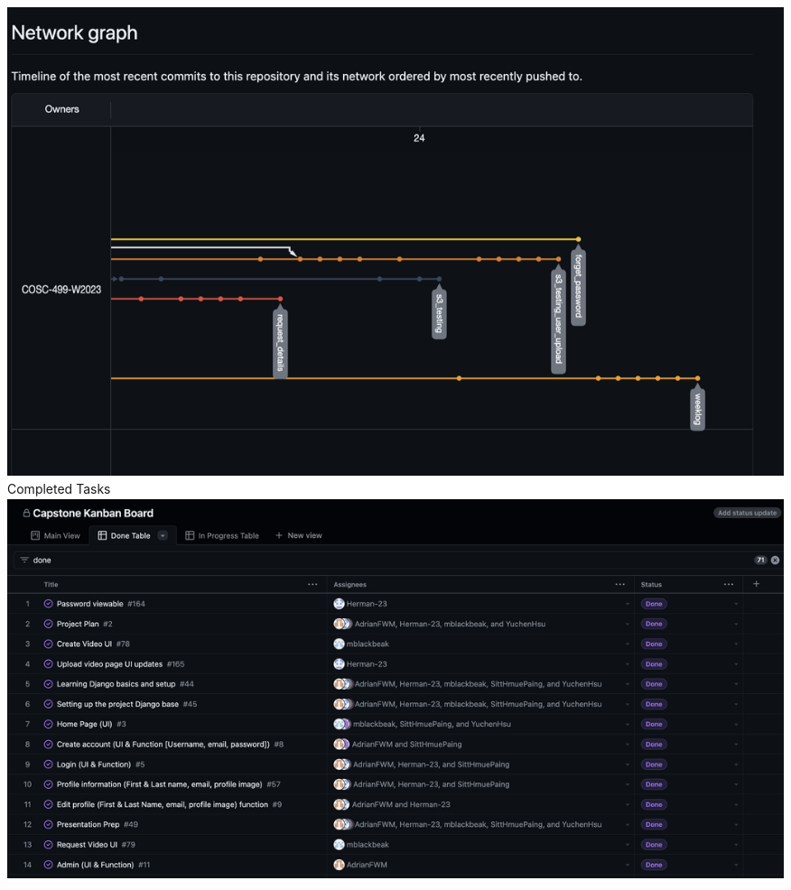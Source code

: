 ![Network](./images/network/term2_week11_network_5.png)
Completed Tasks
![Completed](./images/completed/term2_week11_done_1.png)